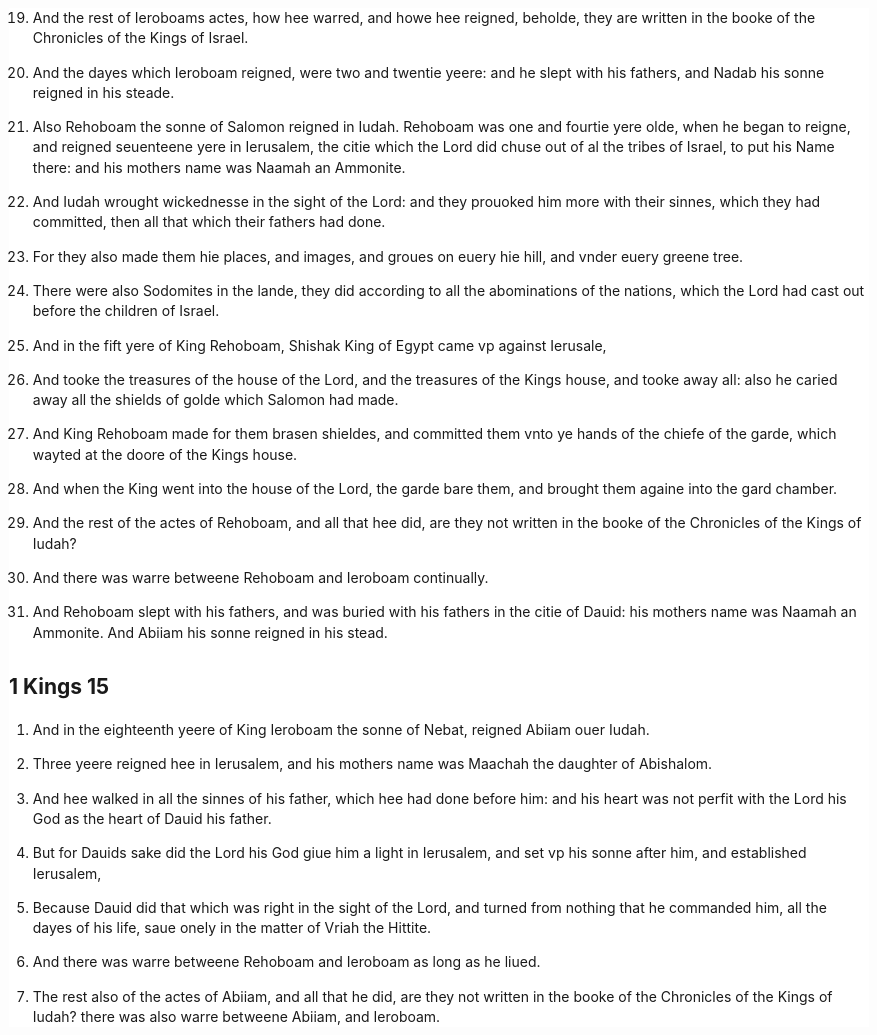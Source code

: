 19. And the rest of Ieroboams actes, how hee warred, and howe hee reigned, beholde, they are written in the booke of the Chronicles of the Kings of Israel.

20. And the dayes which Ieroboam reigned, were two and twentie yeere: and he slept with his fathers, and Nadab his sonne reigned in his steade.

21. Also Rehoboam the sonne of Salomon reigned in Iudah. Rehoboam was one and fourtie yere olde, when he began to reigne, and reigned seuenteene yere in Ierusalem, the citie which the Lord did chuse out of al the tribes of Israel, to put his Name there: and his mothers name was Naamah an Ammonite.

22. And Iudah wrought wickednesse in the sight of the Lord: and they prouoked him more with their sinnes, which they had committed, then all that which their fathers had done.

23. For they also made them hie places, and images, and groues on euery hie hill, and vnder euery greene tree.

24. There were also Sodomites in the lande, they did according to all the abominations of the nations, which the Lord had cast out before the children of Israel.

25. And in the fift yere of King Rehoboam, Shishak King of Egypt came vp against Ierusale,

26. And tooke the treasures of the house of the Lord, and the treasures of the Kings house, and tooke away all: also he caried away all the shields of golde which Salomon had made.

27. And King Rehoboam made for them brasen shieldes, and committed them vnto ye hands of the chiefe of the garde, which wayted at the doore of the Kings house.

28. And when the King went into the house of the Lord, the garde bare them, and brought them againe into the gard chamber.

29. And the rest of the actes of Rehoboam, and all that hee did, are they not written in the booke of the Chronicles of the Kings of Iudah?

30. And there was warre betweene Rehoboam and Ieroboam continually.

31. And Rehoboam slept with his fathers, and was buried with his fathers in the citie of Dauid: his mothers name was Naamah an Ammonite. And Abiiam his sonne reigned in his stead.  

## 1 Kings 15

1. And in the eighteenth yeere of King Ieroboam the sonne of Nebat, reigned Abiiam ouer Iudah.

2. Three yeere reigned hee in Ierusalem, and his mothers name was Maachah the daughter of Abishalom.

3. And hee walked in all the sinnes of his father, which hee had done before him: and his heart was not perfit with the Lord his God as the heart of Dauid his father.

4. But for Dauids sake did the Lord his God giue him a light in Ierusalem, and set vp his sonne after him, and established Ierusalem,

5. Because Dauid did that which was right in the sight of the Lord, and turned from nothing that he commanded him, all the dayes of his life, saue onely in the matter of Vriah the Hittite.

6. And there was warre betweene Rehoboam and Ieroboam as long as he liued.

7. The rest also of the actes of Abiiam, and all that he did, are they not written in the booke of the Chronicles of the Kings of Iudah? there was also warre betweene Abiiam, and Ieroboam.
